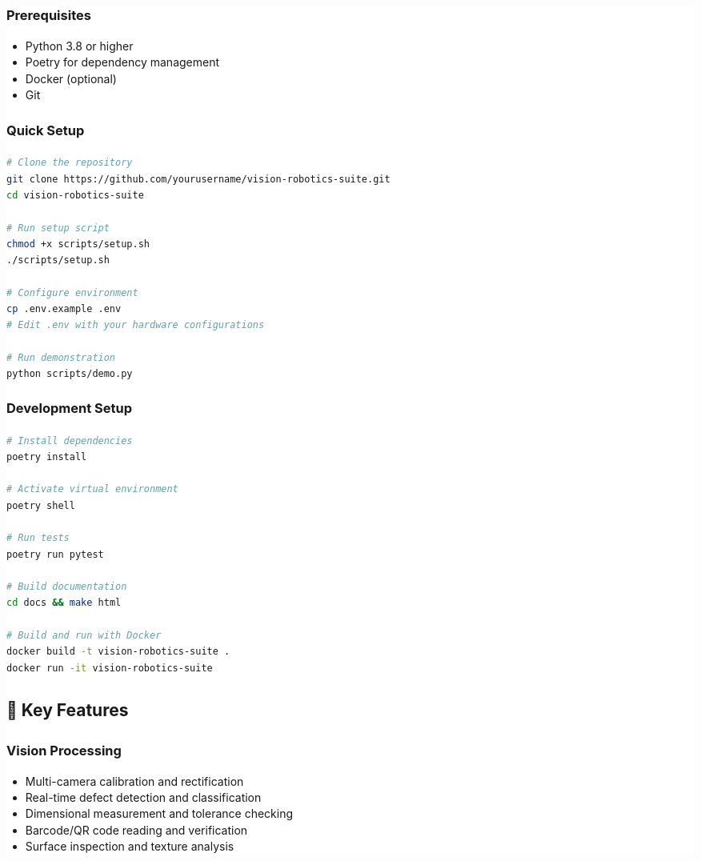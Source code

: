 ### Prerequisites
- Python 3.8 or higher
- Poetry for dependency management
- Docker (optional)
- Git

### Quick Setup
```bash
# Clone the repository
git clone https://github.com/yourusername/vision-robotics-suite.git
cd vision-robotics-suite

# Run setup script
chmod +x scripts/setup.sh
./scripts/setup.sh

# Configure environment
cp .env.example .env
# Edit .env with your hardware configurations

# Run demonstration
python scripts/demo.py
```

### Development Setup
```bash
# Install dependencies
poetry install

# Activate virtual environment
poetry shell

# Run tests
poetry run pytest

# Build documentation
cd docs && make html

# Build and run with Docker
docker build -t vision-robotics-suite .
docker run -it vision-robotics-suite
```

## 🔧 Key Features

### Vision Processing
- Multi-camera calibration and rectification
- Real-time defect detection and classification
- Dimensional measurement and tolerance checking
- Barcode/QR code reading and verification
- Surface inspection and texture analysis
